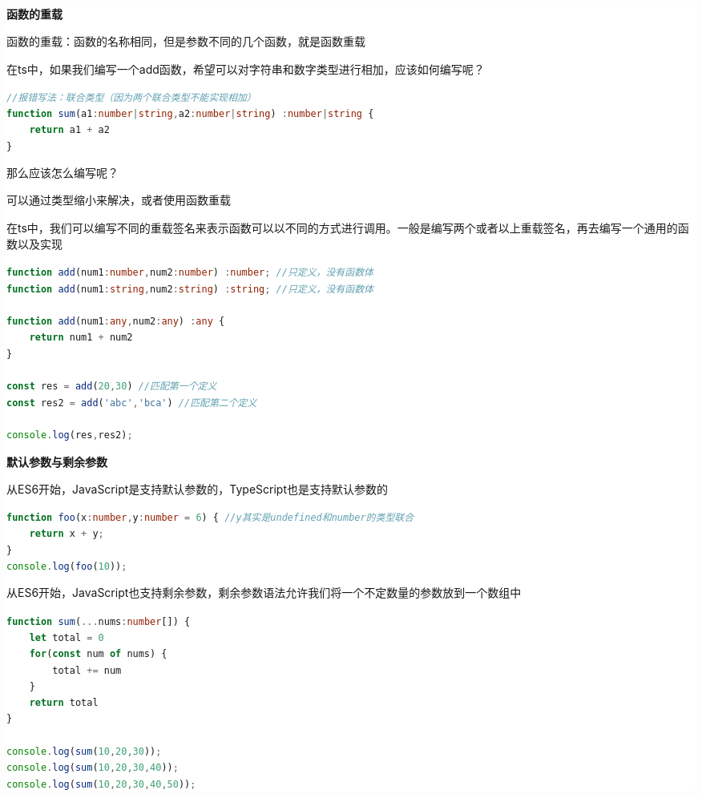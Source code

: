 **函数的重载**

函数的重载：函数的名称相同，但是参数不同的几个函数，就是函数重载

在ts中，如果我们编写一个add函数，希望可以对字符串和数字类型进行相加，应该如何编写呢？

```ts
//报错写法：联合类型（因为两个联合类型不能实现相加）
function sum(a1:number|string,a2:number|string) :number|string {
    return a1 + a2
}
```

那么应该怎么编写呢？

可以通过类型缩小来解决，或者使用函数重载

在ts中，我们可以编写不同的重载签名来表示函数可以以不同的方式进行调用。一般是编写两个或者以上重载签名，再去编写一个通用的函数以及实现

```ts
function add(num1:number,num2:number) :number; //只定义，没有函数体
function add(num1:string,num2:string) :string; //只定义，没有函数体

function add(num1:any,num2:any) :any {
    return num1 + num2
}

const res = add(20,30) //匹配第一个定义
const res2 = add('abc','bca') //匹配第二个定义

console.log(res,res2);
```

**默认参数与剩余参数**

从ES6开始，JavaScript是支持默认参数的，TypeScript也是支持默认参数的

```ts
function foo(x:number,y:number = 6) { //y其实是undefined和number的类型联合
    return x + y;
}
console.log(foo(10));
```

从ES6开始，JavaScript也支持剩余参数，剩余参数语法允许我们将一个不定数量的参数放到一个数组中

```ts
function sum(...nums:number[]) {
    let total = 0
    for(const num of nums) {
        total += num
    }
    return total
}

console.log(sum(10,20,30));
console.log(sum(10,20,30,40));
console.log(sum(10,20,30,40,50));
```
